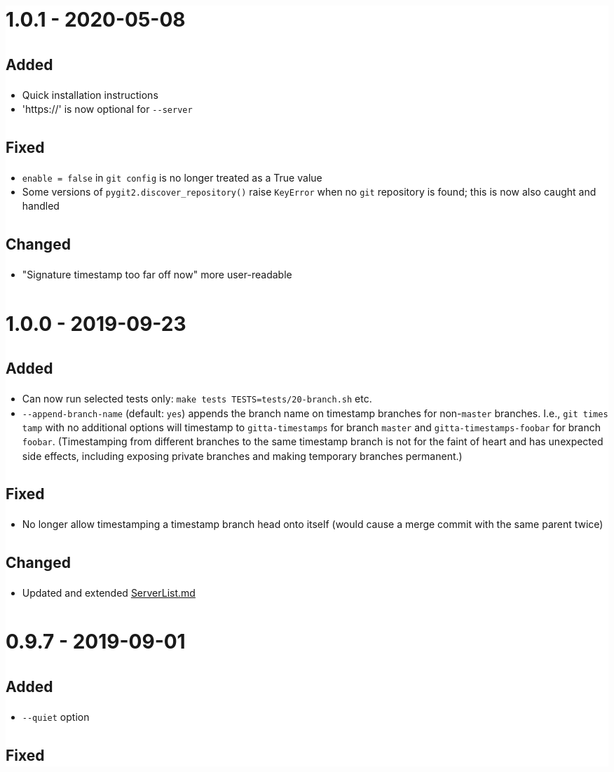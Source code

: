 # 1.0.1 - 2020-05-08

## Added

- Quick installation instructions
- 'https://' is now optional for `--server`

## Fixed

- `enable = false` in `git config` is no longer treated as a True value
- Some versions of `pygit2.discover_repository()` raise `KeyError` when no `git`
  repository is found; this is now also caught and handled

## Changed

- "Signature timestamp too far off now" more user-readable

# 1.0.0 - 2019-09-23

## Added

- Can now run selected tests only: `make tests TESTS=tests/20-branch.sh` etc.
- `--append-branch-name` (default: `yes`) appends the branch name on timestamp
  branches for non-`master` branches. I.e., `git timestamp` with no additional
  options will timestamp to `gitta-timestamps` for branch `master` and
  `gitta-timestamps-foobar` for branch `foobar`. (Timestamping from different
  branches to the same timestamp branch is not for the faint of heart and has
  unexpected side effects, including exposing private branches and making
  temporary branches permanent.)

## Fixed

- No longer allow timestamping a timestamp branch head onto itself (would cause
  a merge commit with the same parent twice)

## Changed

- Updated and extended [ServerList.md](./doc/ServerList.md)

# 0.9.7 - 2019-09-01

## Added

- `--quiet` option

## Fixed
